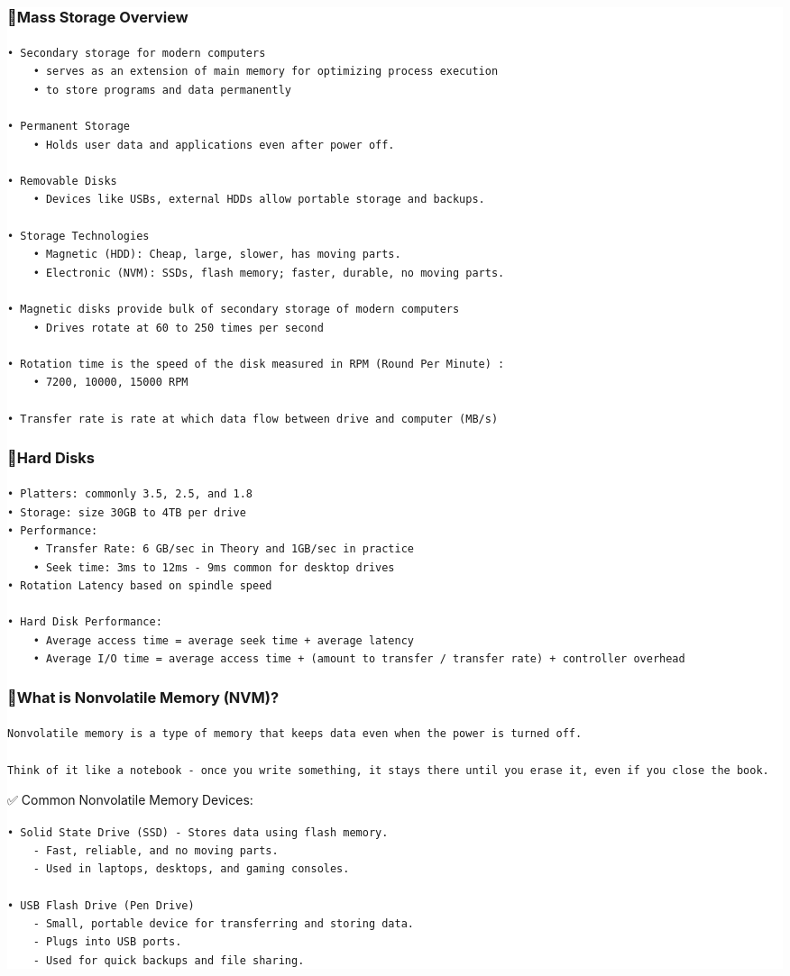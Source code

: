 ### 🔹Mass Storage Overview 

    • Secondary storage for modern computers
        • serves as an extension of main memory for optimizing process execution
        • to store programs and data permanently
    
    • Permanent Storage
        • Holds user data and applications even after power off.
    
    • Removable Disks
        • Devices like USBs, external HDDs allow portable storage and backups.

    • Storage Technologies
        • Magnetic (HDD): Cheap, large, slower, has moving parts.
        • Electronic (NVM): SSDs, flash memory; faster, durable, no moving parts.

    • Magnetic disks provide bulk of secondary storage of modern computers
        • Drives rotate at 60 to 250 times per second
    
    • Rotation time is the speed of the disk measured in RPM (Round Per Minute) :
        • 7200, 10000, 15000 RPM

    • Transfer rate is rate at which data flow between drive and computer (MB/s)


### 🔹Hard Disks 
    • Platters: commonly 3.5, 2.5, and 1.8
    • Storage: size 30GB to 4TB per drive
    • Performance: 
        • Transfer Rate: 6 GB/sec in Theory and 1GB/sec in practice
        • Seek time: 3ms to 12ms - 9ms common for desktop drives
    • Rotation Latency based on spindle speed

    • Hard Disk Performance:
        • Average access time = average seek time + average latency
        • Average I/O time = average access time + (amount to transfer / transfer rate) + controller overhead



### 🔹What is Nonvolatile Memory (NVM)?

    Nonvolatile memory is a type of memory that keeps data even when the power is turned off.
    
    Think of it like a notebook - once you write something, it stays there until you erase it, even if you close the book.

✅ Common Nonvolatile Memory Devices:
    
    • Solid State Drive (SSD) - Stores data using flash memory.
        - Fast, reliable, and no moving parts.
        - Used in laptops, desktops, and gaming consoles.

    • USB Flash Drive (Pen Drive)
        - Small, portable device for transferring and storing data.
        - Plugs into USB ports.
        - Used for quick backups and file sharing.
